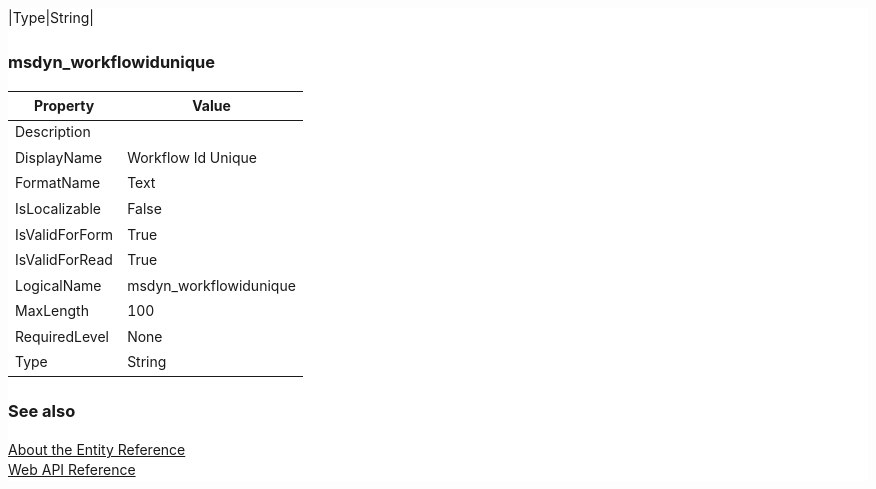 |Type|String|


### <a name="BKMK_msdyn_workflowidunique"></a> msdyn_workflowidunique

|Property|Value|
|--------|-----|
|Description||
|DisplayName|Workflow Id Unique|
|FormatName|Text|
|IsLocalizable|False|
|IsValidForForm|True|
|IsValidForRead|True|
|LogicalName|msdyn_workflowidunique|
|MaxLength|100|
|RequiredLevel|None|
|Type|String|



### See also

[About the Entity Reference](../about-entity-reference.md)<br />
[Web API Reference](/dynamics365/customer-engagement/web-api/about)<br />
<xref href="Microsoft.Dynamics.CRM.msdyn_solutioncomponentsummary?text=msdyn_solutioncomponentsummary EntityType" />